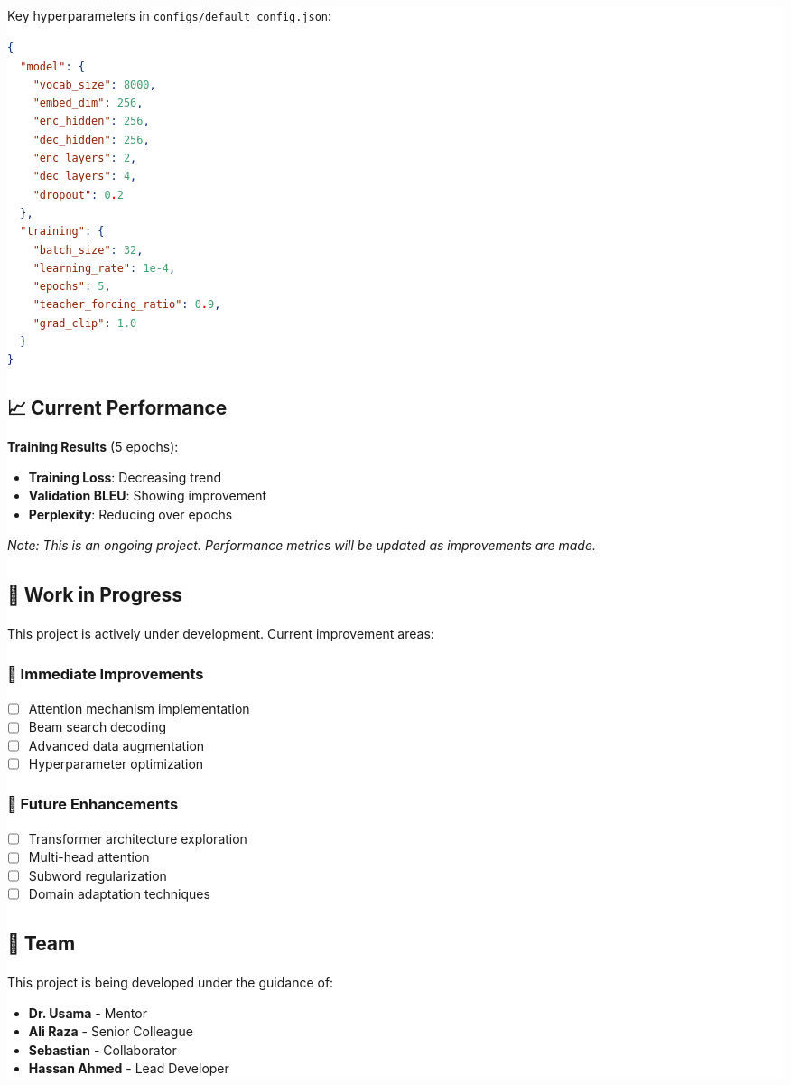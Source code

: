 Key hyperparameters in `configs/default_config.json`:

```json
{
  "model": {
    "vocab_size": 8000,
    "embed_dim": 256,
    "enc_hidden": 256,
    "dec_hidden": 256,
    "enc_layers": 2,
    "dec_layers": 4,
    "dropout": 0.2
  },
  "training": {
    "batch_size": 32,
    "learning_rate": 1e-4,
    "epochs": 5,
    "teacher_forcing_ratio": 0.9,
    "grad_clip": 1.0
  }
}
```

## 📈 Current Performance

**Training Results** (5 epochs):
- **Training Loss**: Decreasing trend
- **Validation BLEU**: Showing improvement
- **Perplexity**: Reducing over epochs

*Note: This is an ongoing project. Performance metrics will be updated as improvements are made.*

## 🔄 Work in Progress

This project is actively under development. Current improvement areas:

### 🎯 Immediate Improvements
- [ ] Attention mechanism implementation
- [ ] Beam search decoding
- [ ] Advanced data augmentation
- [ ] Hyperparameter optimization

### 🚧 Future Enhancements
- [ ] Transformer architecture exploration
- [ ] Multi-head attention
- [ ] Subword regularization
- [ ] Domain adaptation techniques

## 🤝 Team

This project is being developed under the guidance of:
- **Dr. Usama** - Mentor
- **Ali Raza** - Senior Colleague  
- **Sebastian** - Collaborator
- **Hassan Ahmed** - Lead Developer
